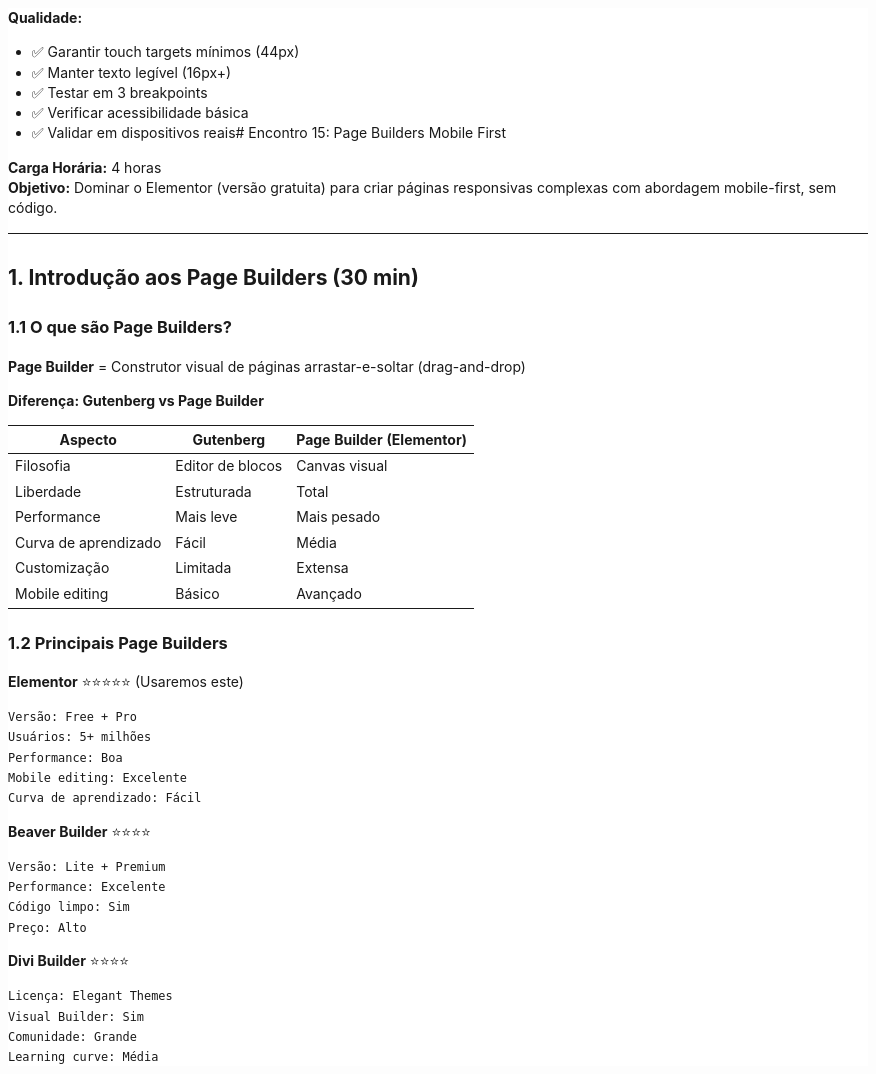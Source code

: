 **Qualidade:**
- ✅ Garantir touch targets mínimos (44px)
- ✅ Manter texto legível (16px+)
- ✅ Testar em 3 breakpoints
- ✅ Verificar acessibilidade básica
- ✅ Validar em dispositivos reais# Encontro 15: Page Builders Mobile First

**Carga Horária:** 4 horas  
**Objetivo:** Dominar o Elementor (versão gratuita) para criar páginas responsivas complexas com abordagem mobile-first, sem código.

---

## 1. Introdução aos Page Builders (30 min)

### 1.1 O que são Page Builders?

**Page Builder** = Construtor visual de páginas arrastar-e-soltar (drag-and-drop)

**Diferença: Gutenberg vs Page Builder**

| Aspecto | Gutenberg | Page Builder (Elementor) |
|---------|-----------|--------------------------|
| Filosofia | Editor de blocos | Canvas visual |
| Liberdade | Estruturada | Total |
| Performance | Mais leve | Mais pesado |
| Curva de aprendizado | Fácil | Média |
| Customização | Limitada | Extensa |
| Mobile editing | Básico | Avançado |

### 1.2 Principais Page Builders

**Elementor** ⭐⭐⭐⭐⭐ (Usaremos este)
```
Versão: Free + Pro
Usuários: 5+ milhões
Performance: Boa
Mobile editing: Excelente
Curva de aprendizado: Fácil
```

**Beaver Builder** ⭐⭐⭐⭐
```
Versão: Lite + Premium
Performance: Excelente
Código limpo: Sim
Preço: Alto
```

**Divi Builder** ⭐⭐⭐⭐
```
Licença: Elegant Themes
Visual Builder: Sim
Comunidade: Grande
Learning curve: Média
```
